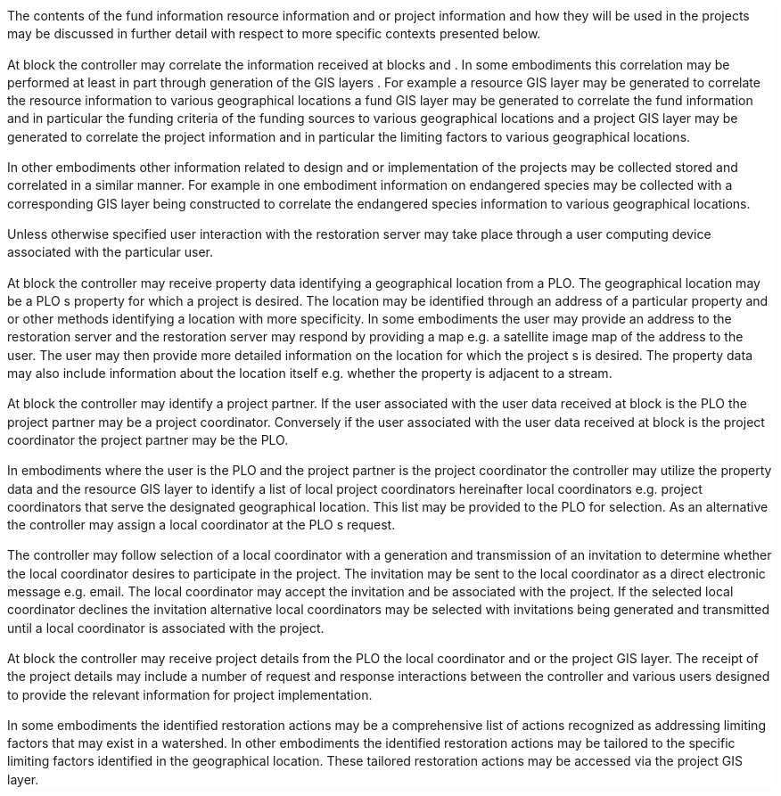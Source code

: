 The contents of the fund information resource information and or project information and how they will be used in the projects may be discussed in further detail with respect to more specific contexts presented below.

At block the controller may correlate the information received at blocks and . In some embodiments this correlation may be performed at least in part through generation of the GIS layers . For example a resource GIS layer may be generated to correlate the resource information to various geographical locations a fund GIS layer may be generated to correlate the fund information and in particular the funding criteria of the funding sources to various geographical locations and a project GIS layer may be generated to correlate the project information and in particular the limiting factors to various geographical locations.

In other embodiments other information related to design and or implementation of the projects may be collected stored and correlated in a similar manner. For example in one embodiment information on endangered species may be collected with a corresponding GIS layer being constructed to correlate the endangered species information to various geographical locations.

Unless otherwise specified user interaction with the restoration server may take place through a user computing device associated with the particular user.

At block the controller may receive property data identifying a geographical location from a PLO. The geographical location may be a PLO s property for which a project is desired. The location may be identified through an address of a particular property and or other methods identifying a location with more specificity. In some embodiments the user may provide an address to the restoration server and the restoration server may respond by providing a map e.g. a satellite image map of the address to the user. The user may then provide more detailed information on the location for which the project s is desired. The property data may also include information about the location itself e.g. whether the property is adjacent to a stream.

At block the controller may identify a project partner. If the user associated with the user data received at block is the PLO the project partner may be a project coordinator. Conversely if the user associated with the user data received at block is the project coordinator the project partner may be the PLO.

In embodiments where the user is the PLO and the project partner is the project coordinator the controller may utilize the property data and the resource GIS layer to identify a list of local project coordinators hereinafter local coordinators e.g. project coordinators that serve the designated geographical location. This list may be provided to the PLO for selection. As an alternative the controller may assign a local coordinator at the PLO s request.

The controller may follow selection of a local coordinator with a generation and transmission of an invitation to determine whether the local coordinator desires to participate in the project. The invitation may be sent to the local coordinator as a direct electronic message e.g. email. The local coordinator may accept the invitation and be associated with the project. If the selected local coordinator declines the invitation alternative local coordinators may be selected with invitations being generated and transmitted until a local coordinator is associated with the project.

At block the controller may receive project details from the PLO the local coordinator and or the project GIS layer. The receipt of the project details may include a number of request and response interactions between the controller and various users designed to provide the relevant information for project implementation.

In some embodiments the identified restoration actions may be a comprehensive list of actions recognized as addressing limiting factors that may exist in a watershed. In other embodiments the identified restoration actions may be tailored to the specific limiting factors identified in the geographical location. These tailored restoration actions may be accessed via the project GIS layer.
